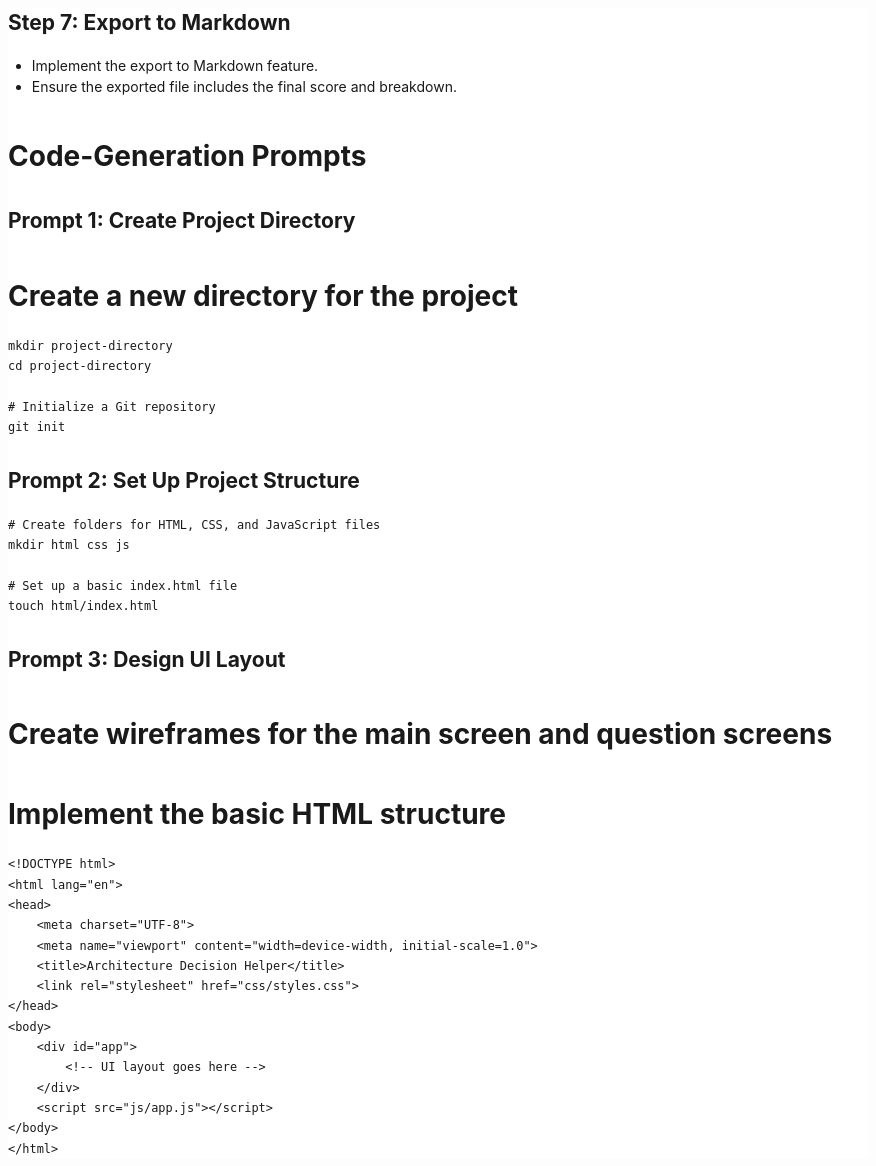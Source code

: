 ## Step 7: Export to Markdown
- Implement the export to Markdown feature.
- Ensure the exported file includes the final score and breakdown.

# Code-Generation Prompts

## Prompt 1: Create Project Directory
# Create a new directory for the project
```
mkdir project-directory
cd project-directory

# Initialize a Git repository
git init
```

## Prompt 2: Set Up Project Structure
```
# Create folders for HTML, CSS, and JavaScript files
mkdir html css js

# Set up a basic index.html file
touch html/index.html
```

## Prompt 3: Design UI Layout
# Create wireframes for the main screen and question screens
# Implement the basic HTML structure
```
<!DOCTYPE html>
<html lang="en">
<head>
    <meta charset="UTF-8">
    <meta name="viewport" content="width=device-width, initial-scale=1.0">
    <title>Architecture Decision Helper</title>
    <link rel="stylesheet" href="css/styles.css">
</head>
<body>
    <div id="app">
        <!-- UI layout goes here -->
    </div>
    <script src="js/app.js"></script>
</body>
</html>
```
